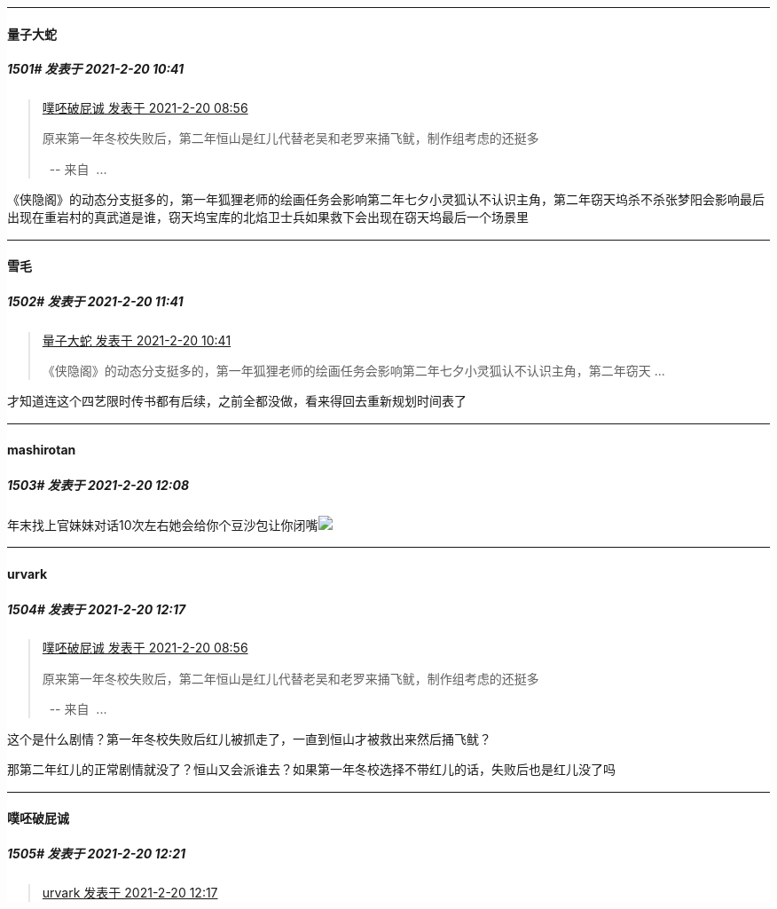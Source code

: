 

*****

####  量子大蛇  
##### 1501#       发表于 2021-2-20 10:41

<blockquote><a href="httphttps://bbs.saraba1st.com/2b/forum.php?mod=redirect&amp;goto=findpost&amp;pid=50383659&amp;ptid=1930037" target="_blank">噗呸破屁诚 发表于 2021-2-20 08:56</a>

原来第一年冬校失败后，第二年恒山是红儿代替老吴和老罗来捅飞鱿，制作组考虑的还挺多

  -- 来自  ...</blockquote>
《侠隐阁》的动态分支挺多的，第一年狐狸老师的绘画任务会影响第二年七夕小灵狐认不认识主角，第二年窃天坞杀不杀张梦阳会影响最后出现在重岩村的真武道是谁，窃天坞宝库的北焰卫士兵如果救下会出现在窃天坞最后一个场景里

*****

####  雪毛  
##### 1502#       发表于 2021-2-20 11:41

<blockquote><a href="httphttps://bbs.saraba1st.com/2b/forum.php?mod=redirect&amp;goto=findpost&amp;pid=50384574&amp;ptid=1930037" target="_blank">量子大蛇 发表于 2021-2-20 10:41</a>

《侠隐阁》的动态分支挺多的，第一年狐狸老师的绘画任务会影响第二年七夕小灵狐认不认识主角，第二年窃天 ...</blockquote>
才知道连这个四艺限时传书都有后续，之前全都没做，看来得回去重新规划时间表了

*****

####  mashirotan  
##### 1503#       发表于 2021-2-20 12:08

年末找上官妹妹对话10次左右她会给你个豆沙包让你闭嘴<img src="https://static.saraba1st.com/image/smiley/face2017/066.png" referrerpolicy="no-referrer">

*****

####  urvark  
##### 1504#       发表于 2021-2-20 12:17

<blockquote><a href="httphttps://bbs.saraba1st.com/2b/forum.php?mod=redirect&amp;goto=findpost&amp;pid=50383659&amp;ptid=1930037" target="_blank">噗呸破屁诚 发表于 2021-2-20 08:56</a>

原来第一年冬校失败后，第二年恒山是红儿代替老吴和老罗来捅飞鱿，制作组考虑的还挺多

  -- 来自  ...</blockquote>
这个是什么剧情？第一年冬校失败后红儿被抓走了，一直到恒山才被救出来然后捅飞鱿？

那第二年红儿的正常剧情就没了？恒山又会派谁去？如果第一年冬校选择不带红儿的话，失败后也是红儿没了吗

*****

####  噗呸破屁诚  
##### 1505#       发表于 2021-2-20 12:21

<blockquote><a href="httphttps://bbs.saraba1st.com/2b/forum.php?mod=redirect&amp;goto=findpost&amp;pid=50385588&amp;ptid=1930037" target="_blank">urvark 发表于 2021-2-20 12:17</a>
